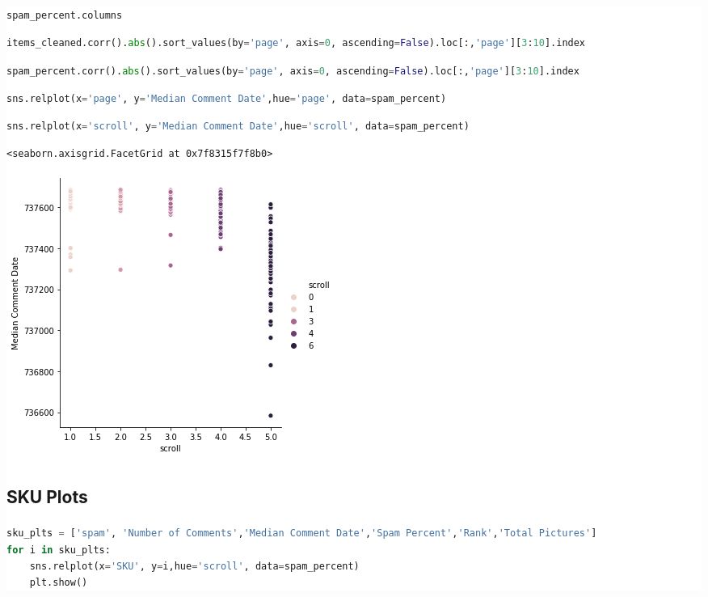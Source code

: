 
```python
spam_percent.columns
```


```python
items_cleaned.corr().abs().sort_values(by='page', axis=0, ascending=False).loc[:,'page'][3:10].index
```


```python
spam_percent.corr().abs().sort_values(by='page', axis=0, ascending=False).loc[:,'page'][3:10].index
```


```python
sns.relplot(x='page', y='Median Comment Date',hue='page', data=spam_percent)
```


```python
sns.relplot(x='scroll', y='Median Comment Date',hue='scroll', data=spam_percent)
```




    <seaborn.axisgrid.FacetGrid at 0x7f8315f7f8b0>




![png](output_104_1.png)


## SKU Plots


```python
sku_plts = ['spam', 'Number of Comments','Median Comment Date','Spam Percent','Rank','Total Pictures']
for i in sku_plts:
    sns.relplot(x='SKU', y=i,hue='scroll', data=spam_percent)
    plt.show()
```
